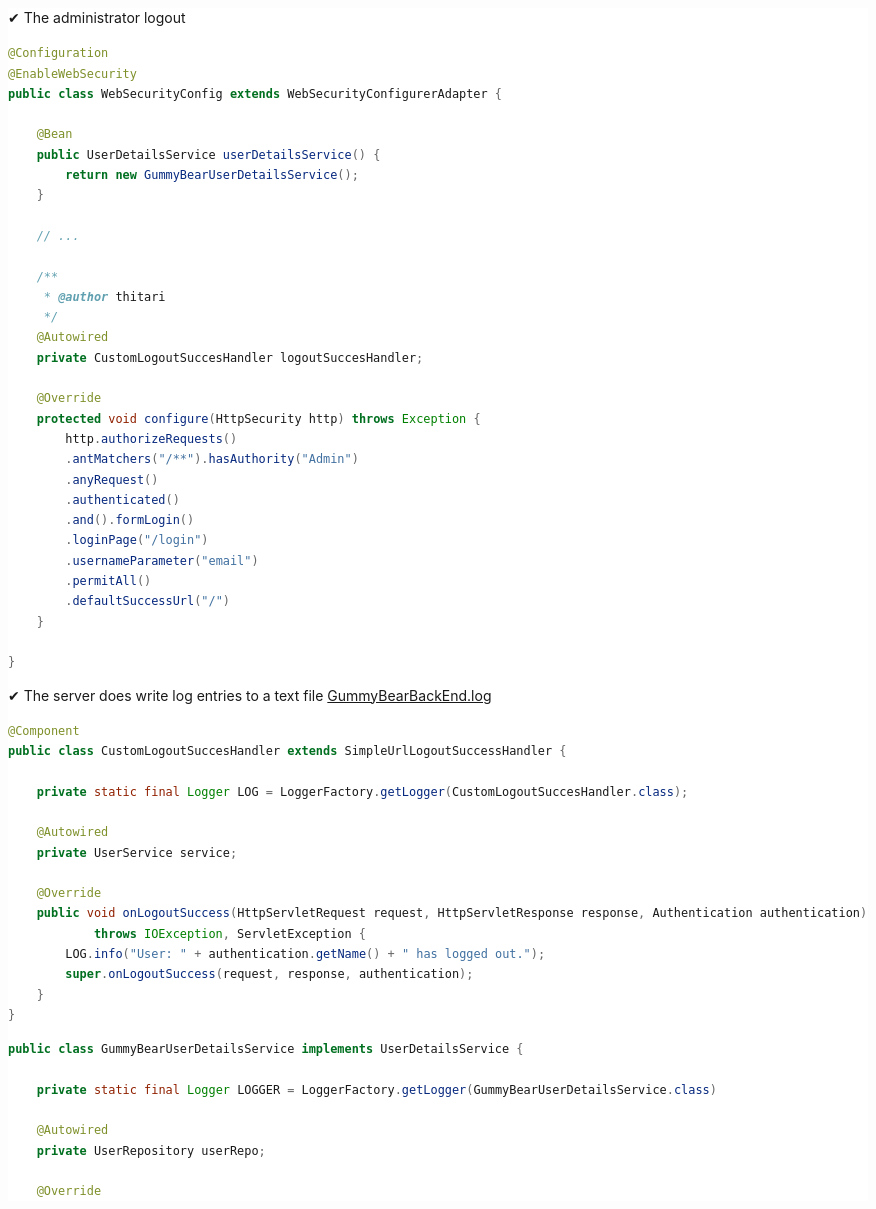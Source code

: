 ✔ The administrator logout<br> 
```Java
@Configuration
@EnableWebSecurity
public class WebSecurityConfig extends WebSecurityConfigurerAdapter {
	
	@Bean
	public UserDetailsService userDetailsService() {
		return new GummyBearUserDetailsService();
	}
	
	// ...
	
	/**
	 * @author thitari
	 */
	@Autowired
	private CustomLogoutSuccesHandler logoutSuccesHandler;
	
	@Override 
	protected void configure(HttpSecurity http) throws Exception {
		http.authorizeRequests()
		.antMatchers("/**").hasAuthority("Admin")
		.anyRequest()
		.authenticated()
		.and().formLogin()
		.loginPage("/login")
		.usernameParameter("email")
		.permitAll()
		.defaultSuccessUrl("/")
	}
	
}
```

✔ The server does write log entries to a text file [GummyBearBackEnd.log](https://github.com/johaido/GummyBears/blob/main/GummyBearWebParent/GummyBearBackEnd/GummyBearBackEnd.log)<br>
```Java
@Component
public class CustomLogoutSuccesHandler extends SimpleUrlLogoutSuccessHandler {

	private static final Logger LOG = LoggerFactory.getLogger(CustomLogoutSuccesHandler.class);

	@Autowired
	private UserService service;

	@Override
	public void onLogoutSuccess(HttpServletRequest request, HttpServletResponse response, Authentication authentication)
			throws IOException, ServletException {
		LOG.info("User: " + authentication.getName() + " has logged out.");
		super.onLogoutSuccess(request, response, authentication);
	}
}

```
```Java
public class GummyBearUserDetailsService implements UserDetailsService {

	private static final Logger LOGGER = LoggerFactory.getLogger(GummyBearUserDetailsService.class)

	@Autowired
	private UserRepository userRepo;

	@Override
```